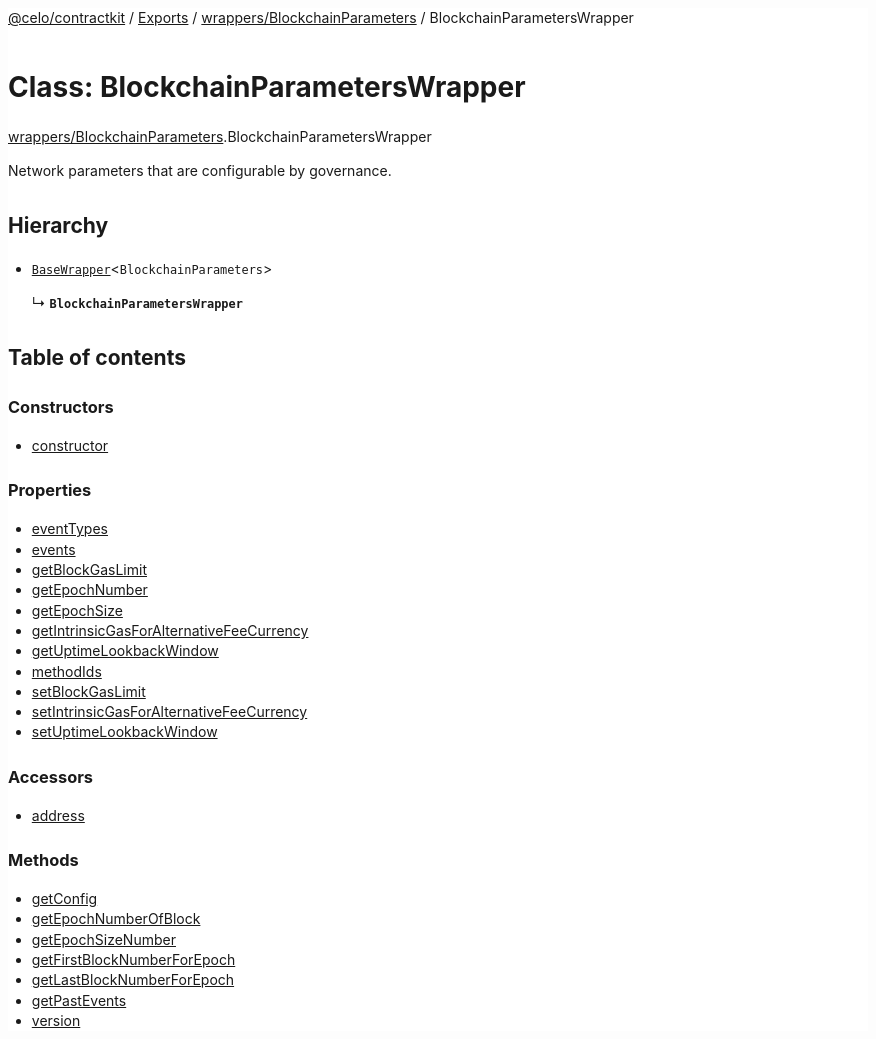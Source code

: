 [@celo/contractkit](../README.md) / [Exports](../modules.md) / [wrappers/BlockchainParameters](../modules/wrappers_BlockchainParameters.md) / BlockchainParametersWrapper

# Class: BlockchainParametersWrapper

[wrappers/BlockchainParameters](../modules/wrappers_BlockchainParameters.md).BlockchainParametersWrapper

Network parameters that are configurable by governance.

## Hierarchy

- [`BaseWrapper`](wrappers_BaseWrapper.BaseWrapper.md)\<`BlockchainParameters`\>

  ↳ **`BlockchainParametersWrapper`**

## Table of contents

### Constructors

- [constructor](wrappers_BlockchainParameters.BlockchainParametersWrapper.md#constructor)

### Properties

- [eventTypes](wrappers_BlockchainParameters.BlockchainParametersWrapper.md#eventtypes)
- [events](wrappers_BlockchainParameters.BlockchainParametersWrapper.md#events)
- [getBlockGasLimit](wrappers_BlockchainParameters.BlockchainParametersWrapper.md#getblockgaslimit)
- [getEpochNumber](wrappers_BlockchainParameters.BlockchainParametersWrapper.md#getepochnumber)
- [getEpochSize](wrappers_BlockchainParameters.BlockchainParametersWrapper.md#getepochsize)
- [getIntrinsicGasForAlternativeFeeCurrency](wrappers_BlockchainParameters.BlockchainParametersWrapper.md#getintrinsicgasforalternativefeecurrency)
- [getUptimeLookbackWindow](wrappers_BlockchainParameters.BlockchainParametersWrapper.md#getuptimelookbackwindow)
- [methodIds](wrappers_BlockchainParameters.BlockchainParametersWrapper.md#methodids)
- [setBlockGasLimit](wrappers_BlockchainParameters.BlockchainParametersWrapper.md#setblockgaslimit)
- [setIntrinsicGasForAlternativeFeeCurrency](wrappers_BlockchainParameters.BlockchainParametersWrapper.md#setintrinsicgasforalternativefeecurrency)
- [setUptimeLookbackWindow](wrappers_BlockchainParameters.BlockchainParametersWrapper.md#setuptimelookbackwindow)

### Accessors

- [address](wrappers_BlockchainParameters.BlockchainParametersWrapper.md#address)

### Methods

- [getConfig](wrappers_BlockchainParameters.BlockchainParametersWrapper.md#getconfig)
- [getEpochNumberOfBlock](wrappers_BlockchainParameters.BlockchainParametersWrapper.md#getepochnumberofblock)
- [getEpochSizeNumber](wrappers_BlockchainParameters.BlockchainParametersWrapper.md#getepochsizenumber)
- [getFirstBlockNumberForEpoch](wrappers_BlockchainParameters.BlockchainParametersWrapper.md#getfirstblocknumberforepoch)
- [getLastBlockNumberForEpoch](wrappers_BlockchainParameters.BlockchainParametersWrapper.md#getlastblocknumberforepoch)
- [getPastEvents](wrappers_BlockchainParameters.BlockchainParametersWrapper.md#getpastevents)
- [version](wrappers_BlockchainParameters.BlockchainParametersWrapper.md#version)
